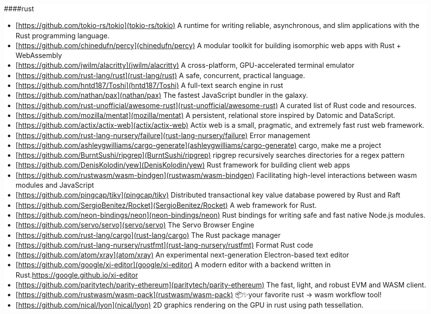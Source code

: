 ####rust
* [https://github.com/tokio-rs/tokio](tokio-rs/tokio) A runtime for writing reliable, asynchronous, and slim applications with the Rust programming language.
* [https://github.com/chinedufn/percy](chinedufn/percy) A modular toolkit for building isomorphic web apps with Rust + WebAssembly
* [https://github.com/jwilm/alacritty](jwilm/alacritty) A cross-platform, GPU-accelerated terminal emulator
* [https://github.com/rust-lang/rust](rust-lang/rust) A safe, concurrent, practical language.
* [https://github.com/hntd187/Toshi](hntd187/Toshi) A full-text search engine in rust
* [https://github.com/nathan/pax](nathan/pax) The fastest JavaScript bundler in the galaxy.
* [https://github.com/rust-unofficial/awesome-rust](rust-unofficial/awesome-rust) A curated list of Rust code and resources.
* [https://github.com/mozilla/mentat](mozilla/mentat) A persistent, relational store inspired by Datomic and DataScript.
* [https://github.com/actix/actix-web](actix/actix-web) Actix web is a small, pragmatic, and extremely fast rust web framework.
* [https://github.com/rust-lang-nursery/failure](rust-lang-nursery/failure) Error management
* [https://github.com/ashleygwilliams/cargo-generate](ashleygwilliams/cargo-generate) cargo, make me a project
* [https://github.com/BurntSushi/ripgrep](BurntSushi/ripgrep) ripgrep recursively searches directories for a regex pattern
* [https://github.com/DenisKolodin/yew](DenisKolodin/yew) Rust framework for building client web apps
* [https://github.com/rustwasm/wasm-bindgen](rustwasm/wasm-bindgen) Facilitating high-level interactions between wasm modules and JavaScript
* [https://github.com/pingcap/tikv](pingcap/tikv) Distributed transactional key value database powered by Rust and Raft
* [https://github.com/SergioBenitez/Rocket](SergioBenitez/Rocket) A web framework for Rust.
* [https://github.com/neon-bindings/neon](neon-bindings/neon) Rust bindings for writing safe and fast native Node.js modules.
* [https://github.com/servo/servo](servo/servo) The Servo Browser Engine
* [https://github.com/rust-lang/cargo](rust-lang/cargo) The Rust package manager
* [https://github.com/rust-lang-nursery/rustfmt](rust-lang-nursery/rustfmt) Format Rust code
* [https://github.com/atom/xray](atom/xray) An experimental next-generation Electron-based text editor
* [https://github.com/google/xi-editor](google/xi-editor) A modern editor with a backend written in Rust.https://google.github.io/xi-editor
* [https://github.com/paritytech/parity-ethereum](paritytech/parity-ethereum) The fast, light, and robust EVM and WASM client.
* [https://github.com/rustwasm/wasm-pack](rustwasm/wasm-pack) 📦✨your favorite rust -&gt; wasm workflow tool!
* [https://github.com/nical/lyon](nical/lyon) 2D graphics rendering on the GPU in rust using path tessellation.
